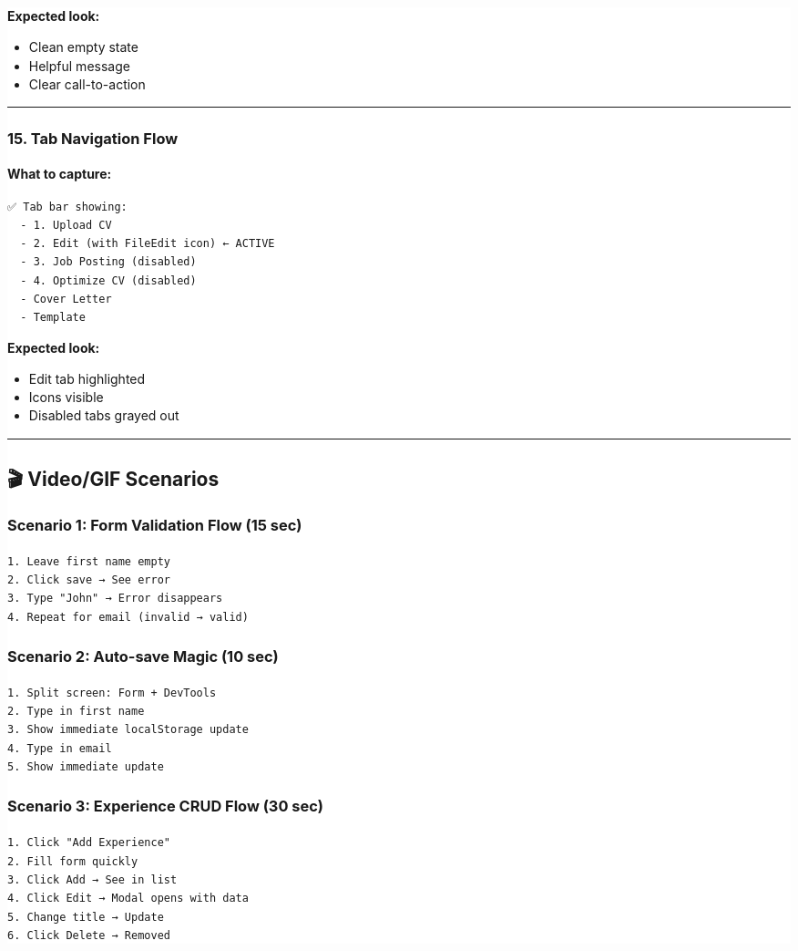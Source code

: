 **Expected look:**
- Clean empty state
- Helpful message
- Clear call-to-action

---

### 15. Tab Navigation Flow
**What to capture:**
```
✅ Tab bar showing:
  - 1. Upload CV
  - 2. Edit (with FileEdit icon) ← ACTIVE
  - 3. Job Posting (disabled)
  - 4. Optimize CV (disabled)
  - Cover Letter
  - Template
```

**Expected look:**
- Edit tab highlighted
- Icons visible
- Disabled tabs grayed out

---

## 🎬 Video/GIF Scenarios

### Scenario 1: Form Validation Flow (15 sec)
```
1. Leave first name empty
2. Click save → See error
3. Type "John" → Error disappears
4. Repeat for email (invalid → valid)
```

### Scenario 2: Auto-save Magic (10 sec)
```
1. Split screen: Form + DevTools
2. Type in first name
3. Show immediate localStorage update
4. Type in email
5. Show immediate update
```

### Scenario 3: Experience CRUD Flow (30 sec)
```
1. Click "Add Experience"
2. Fill form quickly
3. Click Add → See in list
4. Click Edit → Modal opens with data
5. Change title → Update
6. Click Delete → Removed
```

